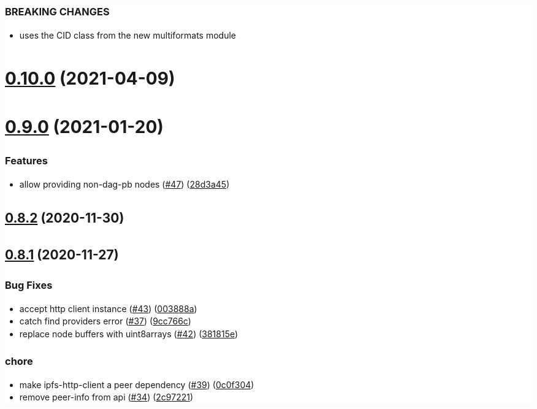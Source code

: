 
### BREAKING CHANGES

* uses the CID class from the new multiformats module



# [0.10.0](https://github.com/libp2p/js-libp2p-delegated-content-routing/compare/v0.9.0...v0.10.0) (2021-04-09)



# [0.9.0](https://github.com/libp2p/js-libp2p-delegated-content-routing/compare/v0.8.1...v0.9.0) (2021-01-20)


### Features

* allow providing non-dag-pb nodes ([#47](https://github.com/libp2p/js-libp2p-delegated-content-routing/issues/47)) ([28d3a45](https://github.com/libp2p/js-libp2p-delegated-content-routing/commit/28d3a456bc8aaaa359586a056b5366d89fc5e738))



## [0.8.2](https://github.com/libp2p/js-libp2p-delegated-content-routing/compare/v0.8.1...v0.8.2) (2020-11-30)



## [0.8.1](https://github.com/libp2p/js-libp2p-delegated-content-routing/compare/v0.4.1...v0.8.1) (2020-11-27)


### Bug Fixes

* accept http client instance ([#43](https://github.com/libp2p/js-libp2p-delegated-content-routing/issues/43)) ([003888a](https://github.com/libp2p/js-libp2p-delegated-content-routing/commit/003888a8eab1c8bd5aaed7adec58e8722ec4b2ff))
* catch find providers error ([#37](https://github.com/libp2p/js-libp2p-delegated-content-routing/issues/37)) ([9cc766c](https://github.com/libp2p/js-libp2p-delegated-content-routing/commit/9cc766cb6ee9525f46843f2cbb30802f7da0f039))
* replace node buffers with uint8arrays ([#42](https://github.com/libp2p/js-libp2p-delegated-content-routing/issues/42)) ([381815e](https://github.com/libp2p/js-libp2p-delegated-content-routing/commit/381815e0cd10cba6ee4d21ba46f8ddda9df4da83))


### chore

* make ipfs-http-client a peer dependency ([#39](https://github.com/libp2p/js-libp2p-delegated-content-routing/issues/39)) ([0c0f304](https://github.com/libp2p/js-libp2p-delegated-content-routing/commit/0c0f304217eb40fe96278b6f7bfafb6a77900a83))
* remove peer-info from api ([#34](https://github.com/libp2p/js-libp2p-delegated-content-routing/issues/34)) ([2c97221](https://github.com/libp2p/js-libp2p-delegated-content-routing/commit/2c972211b002ecc9f3a9cd2fa0fba04b08b854f8))
